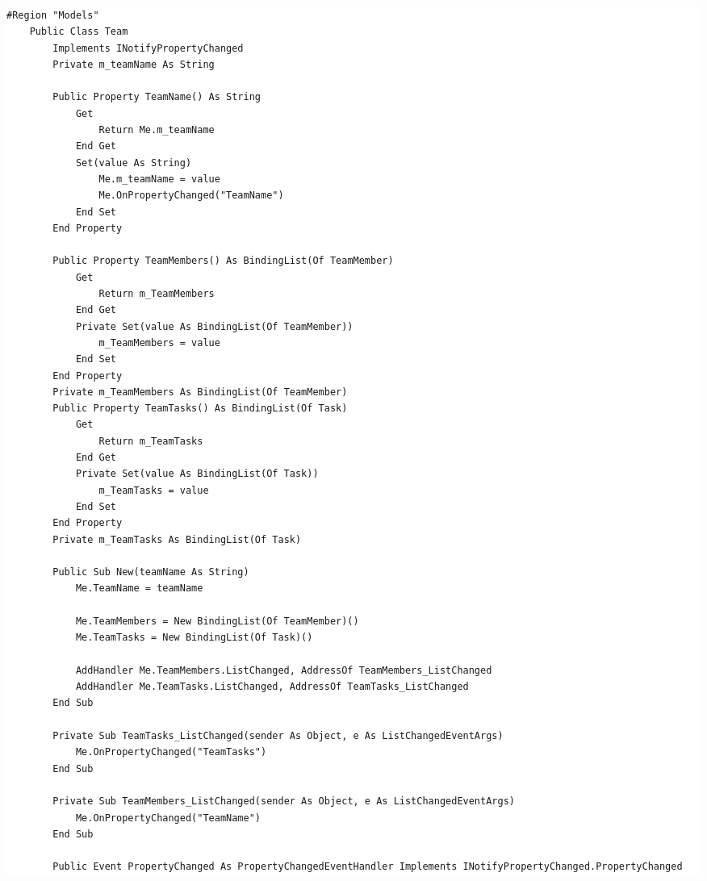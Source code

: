 	#Region "Models"
	    Public Class Team
	        Implements INotifyPropertyChanged
	        Private m_teamName As String
	
	        Public Property TeamName() As String
	            Get
	                Return Me.m_teamName
	            End Get
	            Set(value As String)
	                Me.m_teamName = value
	                Me.OnPropertyChanged("TeamName")
	            End Set
	        End Property
	
	        Public Property TeamMembers() As BindingList(Of TeamMember)
	            Get
	                Return m_TeamMembers
	            End Get
	            Private Set(value As BindingList(Of TeamMember))
	                m_TeamMembers = value
	            End Set
	        End Property
	        Private m_TeamMembers As BindingList(Of TeamMember)
	        Public Property TeamTasks() As BindingList(Of Task)
	            Get
	                Return m_TeamTasks
	            End Get
	            Private Set(value As BindingList(Of Task))
	                m_TeamTasks = value
	            End Set
	        End Property
	        Private m_TeamTasks As BindingList(Of Task)
	
	        Public Sub New(teamName As String)
	            Me.TeamName = teamName
	
	            Me.TeamMembers = New BindingList(Of TeamMember)()
	            Me.TeamTasks = New BindingList(Of Task)()
	
	            AddHandler Me.TeamMembers.ListChanged, AddressOf TeamMembers_ListChanged
	            AddHandler Me.TeamTasks.ListChanged, AddressOf TeamTasks_ListChanged
	        End Sub
	
	        Private Sub TeamTasks_ListChanged(sender As Object, e As ListChangedEventArgs)
	            Me.OnPropertyChanged("TeamTasks")
	        End Sub
	
	        Private Sub TeamMembers_ListChanged(sender As Object, e As ListChangedEventArgs)
	            Me.OnPropertyChanged("TeamName")
	        End Sub
	
	        Public Event PropertyChanged As PropertyChangedEventHandler Implements INotifyPropertyChanged.PropertyChanged
	
